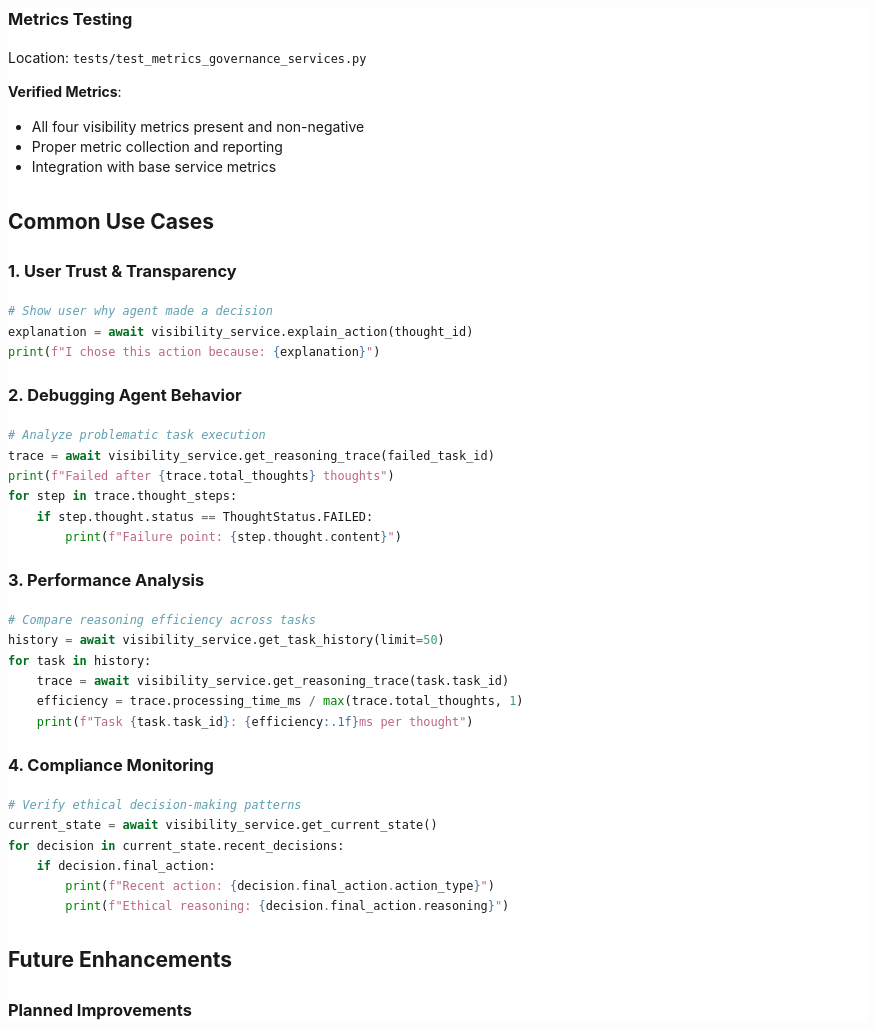### Metrics Testing

Location: `tests/test_metrics_governance_services.py`

**Verified Metrics**:
- All four visibility metrics present and non-negative
- Proper metric collection and reporting
- Integration with base service metrics

## Common Use Cases

### 1. User Trust & Transparency
```python
# Show user why agent made a decision
explanation = await visibility_service.explain_action(thought_id)
print(f"I chose this action because: {explanation}")
```

### 2. Debugging Agent Behavior
```python
# Analyze problematic task execution
trace = await visibility_service.get_reasoning_trace(failed_task_id)
print(f"Failed after {trace.total_thoughts} thoughts")
for step in trace.thought_steps:
    if step.thought.status == ThoughtStatus.FAILED:
        print(f"Failure point: {step.thought.content}")
```

### 3. Performance Analysis
```python
# Compare reasoning efficiency across tasks
history = await visibility_service.get_task_history(limit=50)
for task in history:
    trace = await visibility_service.get_reasoning_trace(task.task_id)
    efficiency = trace.processing_time_ms / max(trace.total_thoughts, 1)
    print(f"Task {task.task_id}: {efficiency:.1f}ms per thought")
```

### 4. Compliance Monitoring
```python
# Verify ethical decision-making patterns
current_state = await visibility_service.get_current_state()
for decision in current_state.recent_decisions:
    if decision.final_action:
        print(f"Recent action: {decision.final_action.action_type}")
        print(f"Ethical reasoning: {decision.final_action.reasoning}")
```

## Future Enhancements

### Planned Improvements
